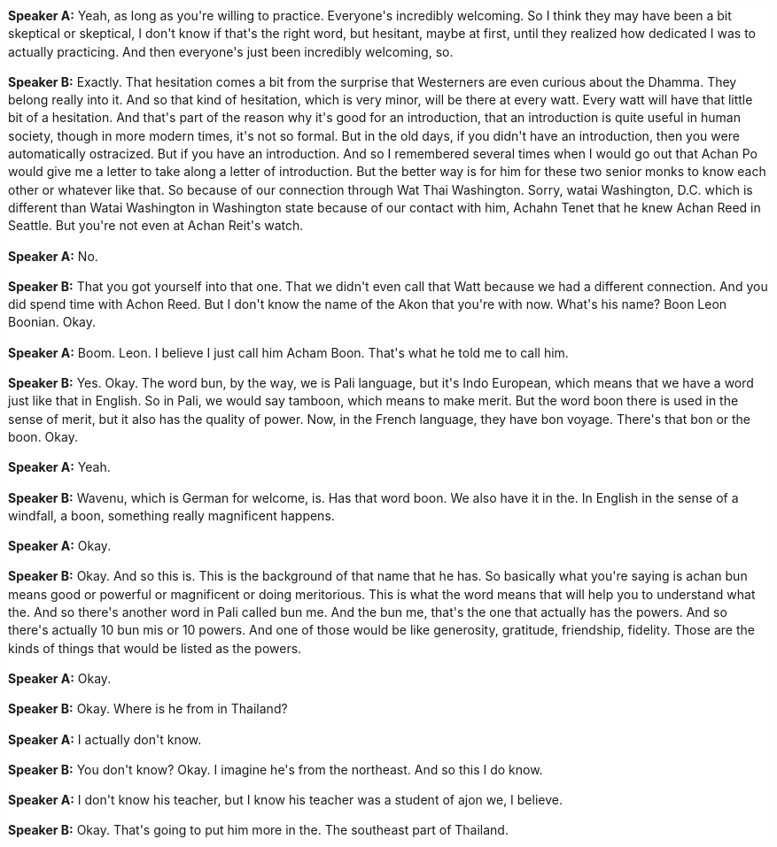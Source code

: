 **Speaker A:** Yeah, as long as you're willing to practice. Everyone's incredibly welcoming. So I think they may have been a bit skeptical or skeptical, I don't know if that's the right word, but hesitant, maybe at first, until they realized how dedicated I was to actually practicing. And then everyone's just been incredibly welcoming, so.

**Speaker B:** Exactly. That hesitation comes a bit from the surprise that Westerners are even curious about the Dhamma. They belong really into it. And so that kind of hesitation, which is very minor, will be there at every watt. Every watt will have that little bit of a hesitation. And that's part of the reason why it's good for an introduction, that an introduction is quite useful in human society, though in more modern times, it's not so formal. But in the old days, if you didn't have an introduction, then you were automatically ostracized. But if you have an introduction. And so I remembered several times when I would go out that Achan Po would give me a letter to take along a letter of introduction. But the better way is for him for these two senior monks to know each other or whatever like that. So because of our connection through Wat Thai Washington. Sorry, watai Washington, D.C. which is different than Watai Washington in Washington state because of our contact with him, Achahn Tenet that he knew Achan Reed in Seattle. But you're not even at Achan Reit's watch.

**Speaker A:** No.

**Speaker B:** That you got yourself into that one. That we didn't even call that Watt because we had a different connection. And you did spend time with Achon Reed. But I don't know the name of the Akon that you're with now. What's his name? Boon Leon Boonian. Okay.

**Speaker A:** Boom. Leon. I believe I just call him Acham Boon. That's what he told me to call him.

**Speaker B:** Yes. Okay. The word bun, by the way, we is Pali language, but it's Indo European, which means that we have a word just like that in English. So in Pali, we would say tamboon, which means to make merit. But the word boon there is used in the sense of merit, but it also has the quality of power. Now, in the French language, they have bon voyage. There's that bon or the boon. Okay.

**Speaker A:** Yeah.

**Speaker B:** Wavenu, which is German for welcome, is. Has that word boon. We also have it in the. In English in the sense of a windfall, a boon, something really magnificent happens.

**Speaker A:** Okay.

**Speaker B:** Okay. And so this is. This is the background of that name that he has. So basically what you're saying is achan bun means good or powerful or magnificent or doing meritorious. This is what the word means that will help you to understand what the. And so there's another word in Pali called bun me. And the bun me, that's the one that actually has the powers. And so there's actually 10 bun mis or 10 powers. And one of those would be like generosity, gratitude, friendship, fidelity. Those are the kinds of things that would be listed as the powers.

**Speaker A:** Okay.

**Speaker B:** Okay. Where is he from in Thailand?

**Speaker A:** I actually don't know.

**Speaker B:** You don't know? Okay. I imagine he's from the northeast. And so this I do know.

**Speaker A:** I don't know his teacher, but I know his teacher was a student of ajon we, I believe.

**Speaker B:** Okay. That's going to put him more in the. The southeast part of Thailand.
